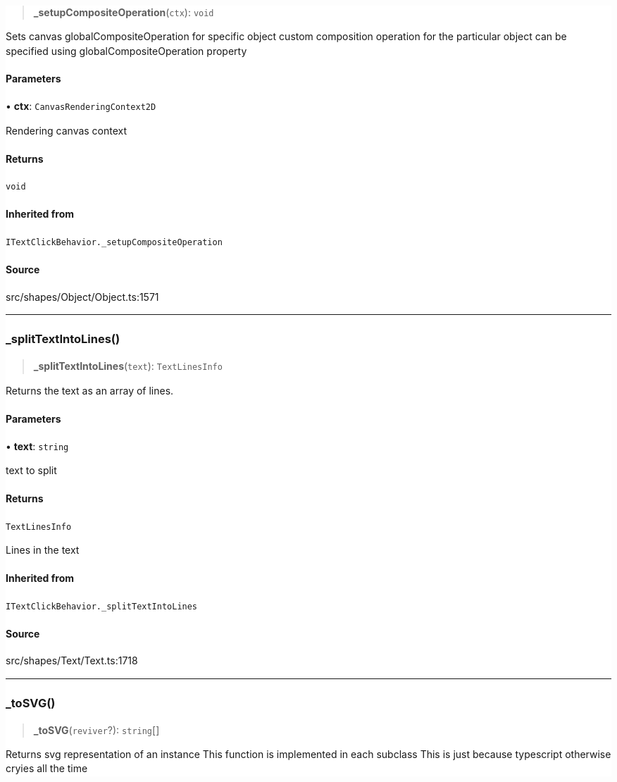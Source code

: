 > **\_setupCompositeOperation**(`ctx`): `void`

Sets canvas globalCompositeOperation for specific object
custom composition operation for the particular object can be specified using globalCompositeOperation property

#### Parameters

• **ctx**: `CanvasRenderingContext2D`

Rendering canvas context

#### Returns

`void`

#### Inherited from

`ITextClickBehavior._setupCompositeOperation`

#### Source

src/shapes/Object/Object.ts:1571

***

### \_splitTextIntoLines()

> **\_splitTextIntoLines**(`text`): `TextLinesInfo`

Returns the text as an array of lines.

#### Parameters

• **text**: `string`

text to split

#### Returns

`TextLinesInfo`

Lines in the text

#### Inherited from

`ITextClickBehavior._splitTextIntoLines`

#### Source

src/shapes/Text/Text.ts:1718

***

### \_toSVG()

> **\_toSVG**(`reviver`?): `string`[]

Returns svg representation of an instance
This function is implemented in each subclass
This is just because typescript otherwise cryies all the time
